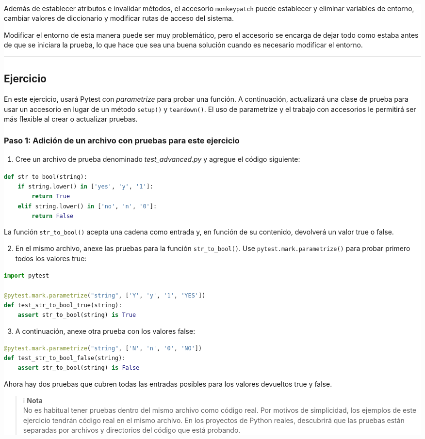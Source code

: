 Además de establecer atributos e invalidar métodos, el accesorio `monkeypatch` puede establecer y eliminar variables de entorno, cambiar valores de diccionario y modificar rutas de acceso del sistema.

Modificar el entorno de esta manera puede ser muy problemático, pero el accesorio se encarga de dejar todo como estaba antes de que se iniciara la prueba, lo que hace que sea una buena solución cuando es necesario modificar el entorno.

<hr/>

## Ejercicio

En este ejercicio, usará Pytest con *parametrize* para probar una función. A continuación, actualizará una clase de prueba para usar un accesorio en lugar de un método `setup()` y `teardown()`. El uso de parametrize y el trabajo con accesorios le permitirá ser más flexible al crear o actualizar pruebas.

### Paso 1: Adición de un archivo con pruebas para este ejercicio

1. Cree un archivo de prueba denominado *test_advanced.py* y agregue el código siguiente:

```Python
def str_to_bool(string):
    if string.lower() in ['yes', 'y', '1']:
        return True
    elif string.lower() in ['no', 'n', '0']:
        return False
```

La función `str_to_bool()` acepta una cadena como entrada y, en función de su contenido, devolverá un valor true o false.

2. En el mismo archivo, anexe las pruebas para la función `str_to_bool()`. Use `pytest.mark.parametrize()` para probar primero todos los valores true:

```Python
import pytest 

@pytest.mark.parametrize("string", ['Y', 'y', '1', 'YES'])
def test_str_to_bool_true(string):
    assert str_to_bool(string) is True
```

3. A continuación, anexe otra prueba con los valores false:

```Python
@pytest.mark.parametrize("string", ['N', 'n', '0', 'NO'])
def test_str_to_bool_false(string):
    assert str_to_bool(string) is False
```

Ahora hay dos pruebas que cubren todas las entradas posibles para los valores devueltos true y false.

> ℹ️ **Nota** <br/>
> No es habitual tener pruebas dentro del mismo archivo como código real. Por motivos de simplicidad, los ejemplos de este ejercicio tendrán código real en el mismo archivo. En los proyectos de Python reales, descubrirá que las pruebas están separadas por archivos y directorios del código que está probando.

